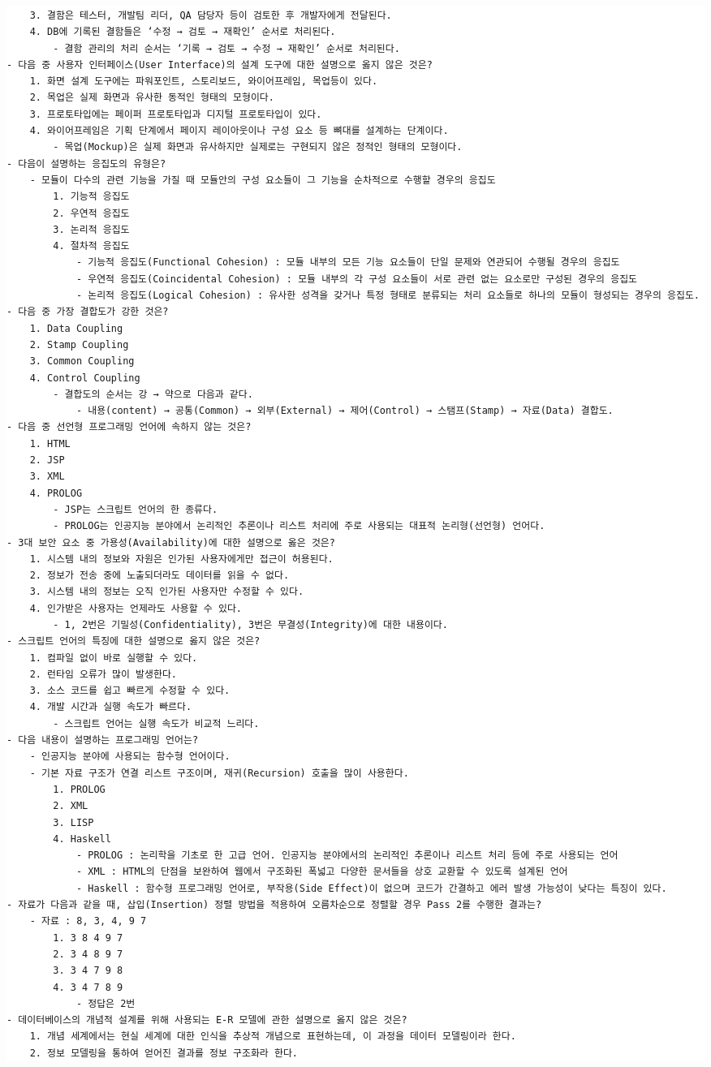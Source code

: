         3. 결함은 테스터, 개발팀 리더, QA 담당자 등이 검토한 후 개발자에게 전달된다. 
        4. DB에 기록된 결함들은 ‘수정 → 검토 → 재확인’ 순서로 처리된다. 
            - 결함 관리의 처리 순서는 ‘기록 → 검토 → 수정 → 재확인’ 순서로 처리된다.
    - 다음 중 사용자 인터페이스(User Interface)의 설계 도구에 대한 설명으로 옳지 않은 것은?
        1. 화면 설계 도구에는 파워포인트, 스토리보드, 와이어프레임, 목업등이 있다.
        2. 목업은 실제 화면과 유사한 동적인 형태의 모형이다.
        3. 프로토타입에는 페이퍼 프로토타입과 디지털 프로토타입이 있다.
        4. 와이어프레임은 기획 단계에서 페이지 레이아웃이나 구성 요소 등 뼈대를 설계하는 단계이다. 
            - 목업(Mockup)은 실제 화면과 유사하지만 실제로는 구현되지 않은 정적인 형태의 모형이다.
    - 다음이 설명하는 응집도의 유형은?
        - 모듈이 다수의 관련 기능을 가질 때 모듈안의 구성 요소들이 그 기능을 순차적으로 수행할 경우의 응집도
            1. 기능적 응집도
            2. 우연적 응집도
            3. 논리적 응집도
            4. 절차적 응집도
                - 기능적 응집도(Functional Cohesion) : 모듈 내부의 모든 기능 요소들이 단일 문제와 연관되어 수행될 경우의 응집도
                - 우연적 응집도(Coincidental Cohesion) : 모듈 내부의 각 구성 요소들이 서로 관련 없는 요소로만 구성된 경우의 응집도
                - 논리적 응집도(Logical Cohesion) : 유사한 성격을 갖거나 특정 형태로 분류되는 처리 요소들로 하나의 모듈이 형성되는 경우의 응집도.
    - 다음 중 가장 결합도가 강한 것은?
        1. Data Coupling
        2. Stamp Coupling
        3. Common Coupling
        4. Control Coupling
            - 결합도의 순서는 강 → 약으로 다음과 같다.
                - 내용(content) → 공통(Common) → 외부(External) → 제어(Control) → 스탬프(Stamp) → 자료(Data) 결합도.
    - 다음 중 선언형 프로그래밍 언어에 속하지 않는 것은?
        1. HTML
        2. JSP
        3. XML
        4. PROLOG
            - JSP는 스크립트 언어의 한 종류다.
            - PROLOG는 인공지능 분야에서 논리적인 추론이나 리스트 처리에 주로 사용되는 대표적 논리형(선언형) 언어다.
    - 3대 보안 요소 중 가용성(Availability)에 대한 설명으로 옳은 것은?
        1. 시스템 내의 정보와 자원은 인가된 사용자에게만 접근이 허용된다. 
        2. 정보가 전송 중에 노출되더라도 데이터를 읽을 수 없다.
        3. 시스템 내의 정보는 오직 인가된 사용자만 수정할 수 있다.
        4. 인가받은 사용자는 언제라도 사용할 수 있다. 
            - 1, 2번은 기밀성(Confidentiality), 3번은 무결성(Integrity)에 대한 내용이다.
    - 스크립트 언어의 특징에 대한 설명으로 옳지 않은 것은?
        1. 컴파일 없이 바로 실행할 수 있다.
        2. 런타임 오류가 많이 발생한다.
        3. 소스 코드를 쉽고 빠르게 수정할 수 있다.
        4. 개발 시간과 실행 속도가 빠르다. 
            - 스크립트 언어는 실행 속도가 비교적 느리다.
    - 다음 내용이 설명하는 프로그래밍 언어는?
        - 인공지능 분야에 사용되는 함수형 언어이다.
        - 기본 자료 구조가 연결 리스트 구조이며, 재귀(Recursion) 호출을 많이 사용한다.
            1. PROLOG
            2. XML
            3. LISP
            4. Haskell
                - PROLOG : 논리학을 기초로 한 고급 언어. 인공지능 분야에서의 논리적인 추론이나 리스트 처리 등에 주로 사용되는 언어
                - XML : HTML의 단점을 보완하여 웹에서 구조화된 폭넓고 다양한 문서들을 상호 교환할 수 있도록 설계된 언어
                - Haskell : 함수형 프로그래밍 언어로, 부작용(Side Effect)이 없으며 코드가 간결하고 에러 발생 가능성이 낮다는 특징이 있다.
    - 자료가 다음과 같을 때, 삽입(Insertion) 정렬 방법을 적용하여 오름차순으로 정렬할 경우 Pass 2를 수행한 결과는?
        - 자료 : 8, 3, 4, 9 7
            1. 3 8 4 9 7
            2. 3 4 8 9 7
            3. 3 4 7 9 8
            4. 3 4 7 8 9
                - 정답은 2번
    - 데이터베이스의 개념적 설계를 위해 사용되는 E-R 모델에 관한 설명으로 옳지 않은 것은?
        1. 개념 세계에서는 현실 세계에 대한 인식을 추상적 개념으로 표현하는데, 이 과정을 데이터 모델링이라 한다.
        2. 정보 모델링을 통하여 얻어진 결과를 정보 구조화라 한다.